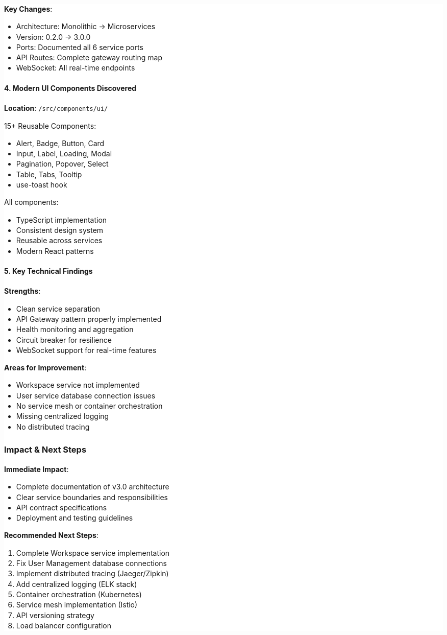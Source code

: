 **Key Changes**:

- Architecture: Monolithic → Microservices
- Version: 0.2.0 → 3.0.0
- Ports: Documented all 6 service ports
- API Routes: Complete gateway routing map
- WebSocket: All real-time endpoints

#### 4. Modern UI Components Discovered

**Location**: `/src/components/ui/`

15+ Reusable Components:

- Alert, Badge, Button, Card
- Input, Label, Loading, Modal
- Pagination, Popover, Select
- Table, Tabs, Tooltip
- use-toast hook

All components:

- TypeScript implementation
- Consistent design system
- Reusable across services
- Modern React patterns

#### 5. Key Technical Findings

**Strengths**:

- Clean service separation
- API Gateway pattern properly implemented
- Health monitoring and aggregation
- Circuit breaker for resilience
- WebSocket support for real-time features

**Areas for Improvement**:

- Workspace service not implemented
- User service database connection issues
- No service mesh or container orchestration
- Missing centralized logging
- No distributed tracing

### Impact & Next Steps

**Immediate Impact**:

- Complete documentation of v3.0 architecture
- Clear service boundaries and responsibilities
- API contract specifications
- Deployment and testing guidelines

**Recommended Next Steps**:

1. Complete Workspace service implementation
2. Fix User Management database connections
3. Implement distributed tracing (Jaeger/Zipkin)
4. Add centralized logging (ELK stack)
5. Container orchestration (Kubernetes)
6. Service mesh implementation (Istio)
7. API versioning strategy
8. Load balancer configuration
